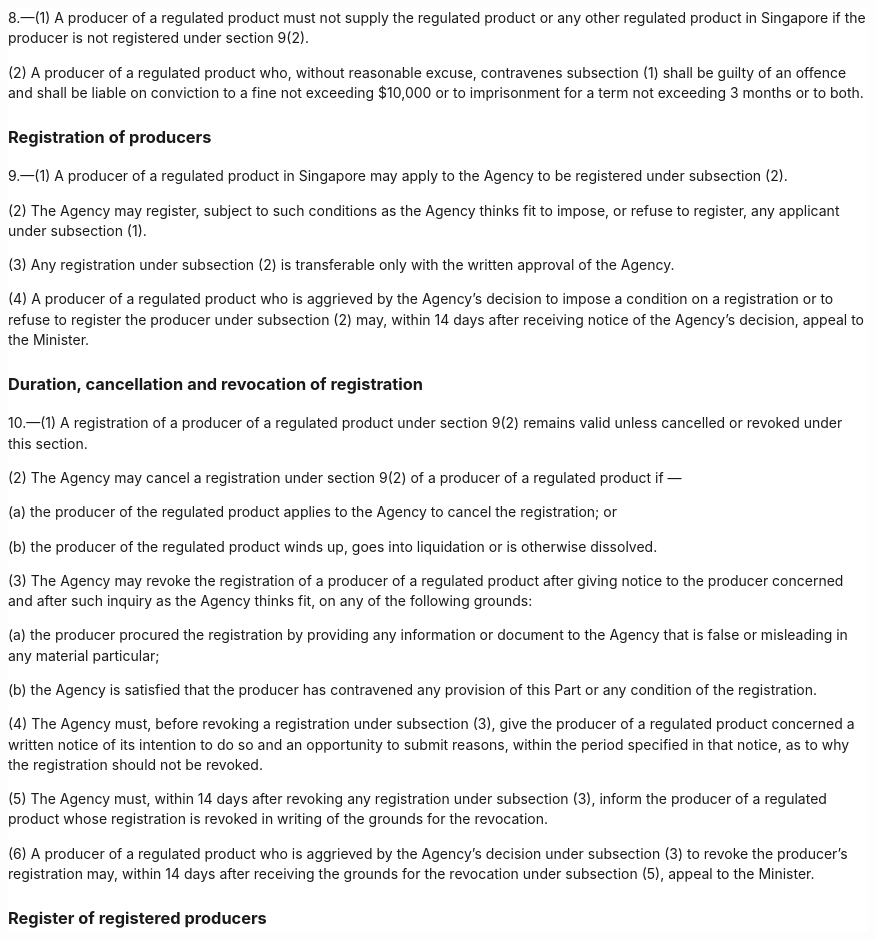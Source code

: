8\.—(1) A producer of a regulated product must not supply the regulated product or any other regulated product in Singapore if the producer is not registered under section 9(2).

(2) A producer of a regulated product who, without reasonable excuse, contravenes subsection (1) shall be guilty of an offence and shall be liable on conviction to a fine not exceeding $10,000 or to imprisonment for a term not exceeding 3 months or to both.

### Registration of producers

9\.—(1) A producer of a regulated product in Singapore may apply to the Agency to be registered under subsection (2).

(2) The Agency may register, subject to such conditions as the Agency thinks fit to impose, or refuse to register, any applicant under subsection (1).

(3) Any registration under subsection (2) is transferable only with the written approval of the Agency.

(4) A producer of a regulated product who is aggrieved by the Agency’s decision to impose a condition on a registration or to refuse to register the producer under subsection (2) may, within 14 days after receiving notice of the Agency’s decision, appeal to the Minister.

### Duration, cancellation and revocation of registration

10\.—(1) A registration of a producer of a regulated product under section 9(2) remains valid unless cancelled or revoked under this section.

(2) The Agency may cancel a registration under section 9(2) of a producer of a regulated product if —

(a) the producer of the regulated product applies to the Agency to cancel the registration; or

(b) the producer of the regulated product winds up, goes into liquidation or is otherwise dissolved.

(3) The Agency may revoke the registration of a producer of a regulated product after giving notice to the producer concerned and after such inquiry as the Agency thinks fit, on any of the following grounds:

(a) the producer procured the registration by providing any information or document to the Agency that is false or misleading in any material particular;

(b) the Agency is satisfied that the producer has contravened any provision of this Part or any condition of the registration.

(4) The Agency must, before revoking a registration under subsection (3), give the producer of a regulated product concerned a written notice of its intention to do so and an opportunity to submit reasons, within the period specified in that notice, as to why the registration should not be revoked.

(5) The Agency must, within 14 days after revoking any registration under subsection (3), inform the producer of a regulated product whose registration is revoked in writing of the grounds for the revocation.

(6) A producer of a regulated product who is aggrieved by the Agency’s decision under subsection (3) to revoke the producer’s registration may, within 14 days after receiving the grounds for the revocation under subsection (5), appeal to the Minister.

### Register of registered producers
